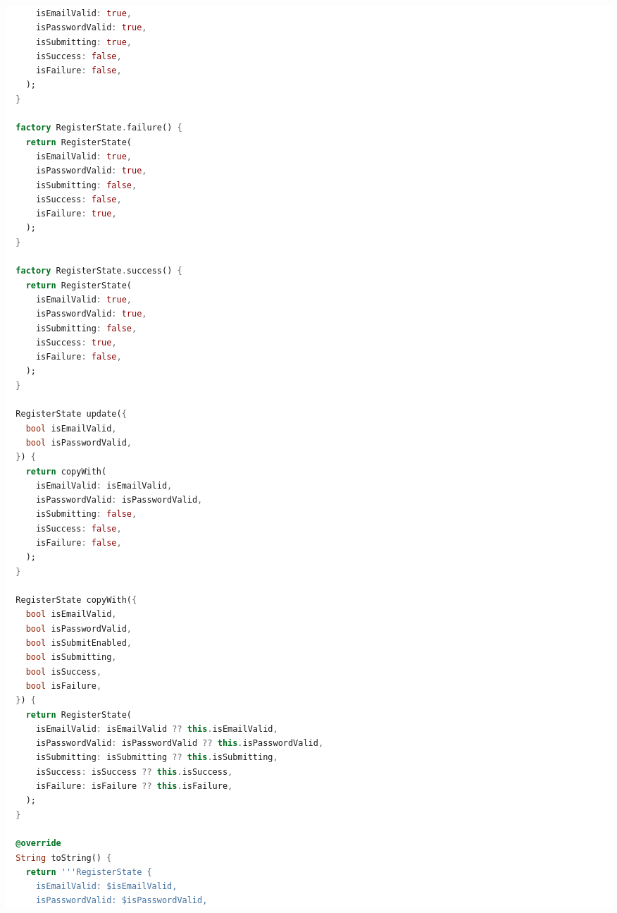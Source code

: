```dart
      isEmailValid: true,
      isPasswordValid: true,
      isSubmitting: true,
      isSuccess: false,
      isFailure: false,
    );
  }

  factory RegisterState.failure() {
    return RegisterState(
      isEmailValid: true,
      isPasswordValid: true,
      isSubmitting: false,
      isSuccess: false,
      isFailure: true,
    );
  }

  factory RegisterState.success() {
    return RegisterState(
      isEmailValid: true,
      isPasswordValid: true,
      isSubmitting: false,
      isSuccess: true,
      isFailure: false,
    );
  }

  RegisterState update({
    bool isEmailValid,
    bool isPasswordValid,
  }) {
    return copyWith(
      isEmailValid: isEmailValid,
      isPasswordValid: isPasswordValid,
      isSubmitting: false,
      isSuccess: false,
      isFailure: false,
    );
  }

  RegisterState copyWith({
    bool isEmailValid,
    bool isPasswordValid,
    bool isSubmitEnabled,
    bool isSubmitting,
    bool isSuccess,
    bool isFailure,
  }) {
    return RegisterState(
      isEmailValid: isEmailValid ?? this.isEmailValid,
      isPasswordValid: isPasswordValid ?? this.isPasswordValid,
      isSubmitting: isSubmitting ?? this.isSubmitting,
      isSuccess: isSuccess ?? this.isSuccess,
      isFailure: isFailure ?? this.isFailure,
    );
  }

  @override
  String toString() {
    return '''RegisterState {
      isEmailValid: $isEmailValid,
      isPasswordValid: $isPasswordValid,
```